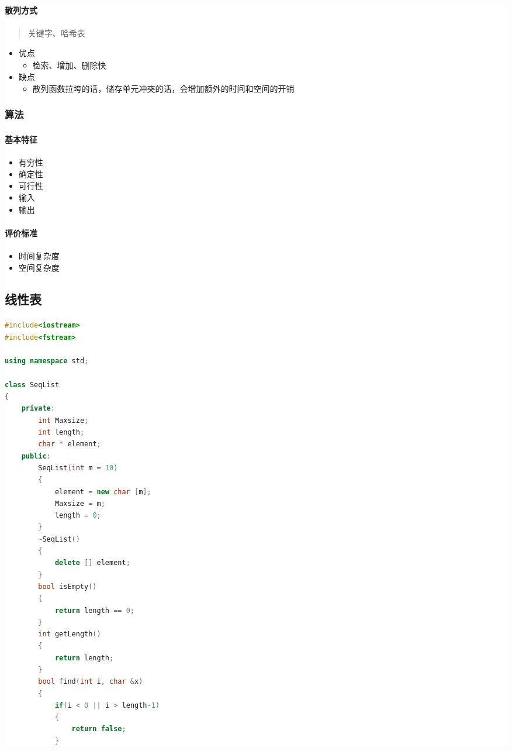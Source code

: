 #### 散列方式

> 关键字、哈希表

- 优点
  - 检索、增加、删除快
- 缺点
  - 散列函数拉垮的话，储存单元冲突的话，会增加额外的时间和空间的开销

### 算法

#### 基本特征

- 有穷性
- 确定性
- 可行性
- 输入
- 输出

#### 评价标准

- 时间复杂度
- 空间复杂度





## 线性表

```C++
#include<iostream>
#include<fstream>

using namespace std;

class SeqList
{
    private:
        int Maxsize;
        int length;
        char * element;
    public:
        SeqList(int m = 10)
        {
            element = new char [m];
            Maxsize = m;
            length = 0;
        }
        ~SeqList()
        {
            delete [] element;
        } 
        bool isEmpty()
        {
            return length == 0;
        }
        int getLength()
        {
            return length;
        }
        bool find(int i, char &x)
        {
            if(i < 0 || i > length-1)
            {
                return false;
            }
```